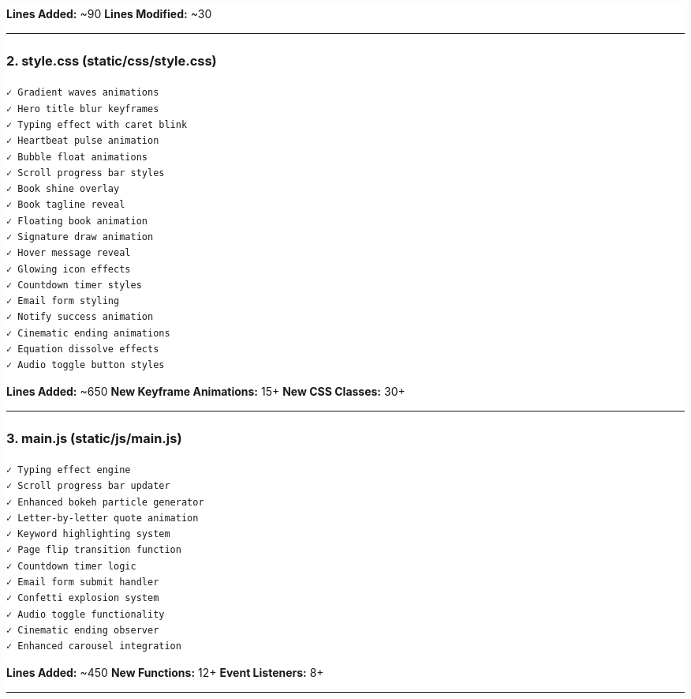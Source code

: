 **Lines Added:** ~90
**Lines Modified:** ~30

---

### 2. **style.css** (static/css/style.css)
```
✓ Gradient waves animations
✓ Hero title blur keyframes
✓ Typing effect with caret blink
✓ Heartbeat pulse animation
✓ Bubble float animations
✓ Scroll progress bar styles
✓ Book shine overlay
✓ Book tagline reveal
✓ Floating book animation
✓ Signature draw animation
✓ Hover message reveal
✓ Glowing icon effects
✓ Countdown timer styles
✓ Email form styling
✓ Notify success animation
✓ Cinematic ending animations
✓ Equation dissolve effects
✓ Audio toggle button styles
```

**Lines Added:** ~650
**New Keyframe Animations:** 15+
**New CSS Classes:** 30+

---

### 3. **main.js** (static/js/main.js)
```
✓ Typing effect engine
✓ Scroll progress bar updater
✓ Enhanced bokeh particle generator
✓ Letter-by-letter quote animation
✓ Keyword highlighting system
✓ Page flip transition function
✓ Countdown timer logic
✓ Email form submit handler
✓ Confetti explosion system
✓ Audio toggle functionality
✓ Cinematic ending observer
✓ Enhanced carousel integration
```

**Lines Added:** ~450
**New Functions:** 12+
**Event Listeners:** 8+

---